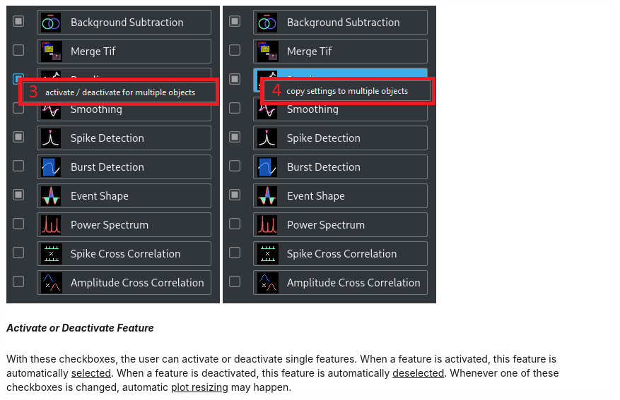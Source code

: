 ![Pipeline Manager checkbox right click with marked areas](images/screen-pipelinemanager-rightclick1-marked.png "Pipeline Manager checkbox right click with marked areas")
![Pipeline Manager button right click with marked areas](images/screen-pipelinemanager-rightclick2-marked.png "Pipeline Manager button right click with marked areas")

##### Activate or Deactivate Feature

With these checkboxes, the user can activate or deactivate single features. When a feature is activated, this feature is automatically [selected](#select-feature). When a feature is deactivated, this feature is automatically [deselected](#select-feature). Whenever one of these checkboxes is changed, automatic [plot resizing](#plots) may happen.
